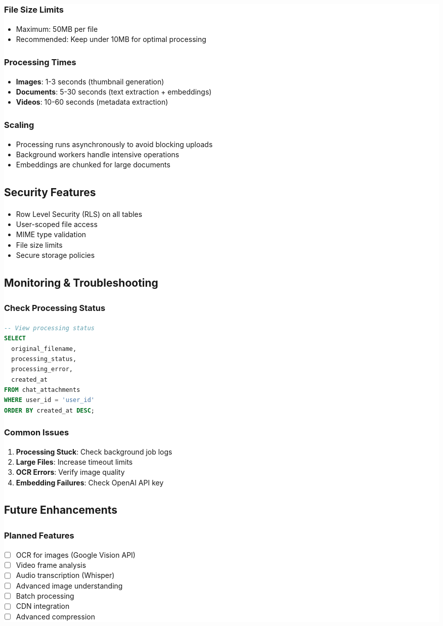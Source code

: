 ### File Size Limits
- Maximum: 50MB per file
- Recommended: Keep under 10MB for optimal processing

### Processing Times
- **Images**: 1-3 seconds (thumbnail generation)
- **Documents**: 5-30 seconds (text extraction + embeddings)
- **Videos**: 10-60 seconds (metadata extraction)

### Scaling
- Processing runs asynchronously to avoid blocking uploads
- Background workers handle intensive operations
- Embeddings are chunked for large documents

## Security Features

- Row Level Security (RLS) on all tables
- User-scoped file access
- MIME type validation
- File size limits
- Secure storage policies

## Monitoring & Troubleshooting

### Check Processing Status

```sql
-- View processing status
SELECT 
  original_filename,
  processing_status,
  processing_error,
  created_at
FROM chat_attachments 
WHERE user_id = 'user_id'
ORDER BY created_at DESC;
```

### Common Issues

1. **Processing Stuck**: Check background job logs
2. **Large Files**: Increase timeout limits
3. **OCR Errors**: Verify image quality
4. **Embedding Failures**: Check OpenAI API key

## Future Enhancements

### Planned Features
- [ ] OCR for images (Google Vision API)
- [ ] Video frame analysis
- [ ] Audio transcription (Whisper)
- [ ] Advanced image understanding
- [ ] Batch processing
- [ ] CDN integration
- [ ] Advanced compression
